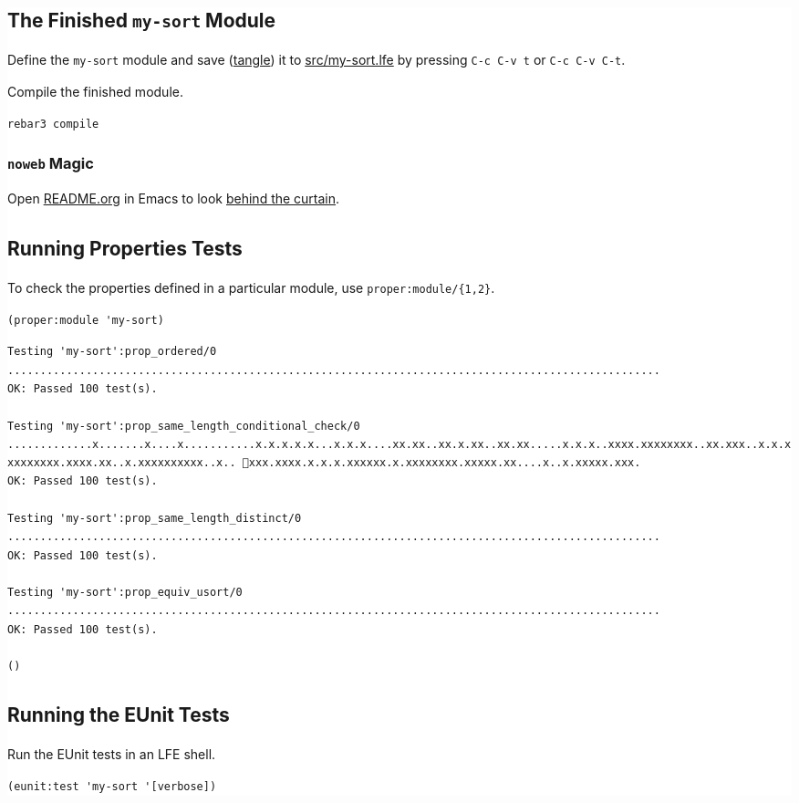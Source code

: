 ## The Finished `my-sort` Module<a id="orgheadline5"></a>

Define the `my-sort` module and save ([tangle](./ob-lfe.el)) it to [src/my-sort.lfe](./src/my-sort.lfe) by pressing
`C-c C-v t` or `C-c C-v C-t`.

Compile the finished module.

```sh
rebar3 compile
```

### `noweb` Magic<a id="orgheadline13"></a>

Open [README.org](README.md) in Emacs to look [behind the curtain](http://www.criticalcommons.org/Members/pcote/clips/the_wizard_of_oz-title1_2.mp4/view).

## Running Properties Tests<a id="orgheadline14"></a>

To check the properties defined in a particular module, use
`proper:module/{1,2}`.

```lfe
(proper:module 'my-sort)
```

    Testing 'my-sort':prop_ordered/0
    ....................................................................................................
    OK: Passed 100 test(s).
    
    Testing 'my-sort':prop_same_length_conditional_check/0
    .............x.......x....x...........x.x.x.x.x...x.x.x....xx.xx..xx.x.xx..xx.xx.....x.x.x..xxxx.xxxxxxxx..xx.xxx..x.x.xxxxxxxxx.xxxx.xx..x.xxxxxxxxxx..x.. xxx.xxxx.x.x.x.xxxxxx.x.xxxxxxxx.xxxxx.xx....x..x.xxxxx.xxx.
    OK: Passed 100 test(s).
    
    Testing 'my-sort':prop_same_length_distinct/0
    ....................................................................................................
    OK: Passed 100 test(s).
    
    Testing 'my-sort':prop_equiv_usort/0
    ....................................................................................................
    OK: Passed 100 test(s).
    
    ()

## Running the EUnit Tests<a id="orgheadline15"></a>

Run the EUnit tests in an LFE shell.

```lfe
(eunit:test 'my-sort '[verbose])
```
